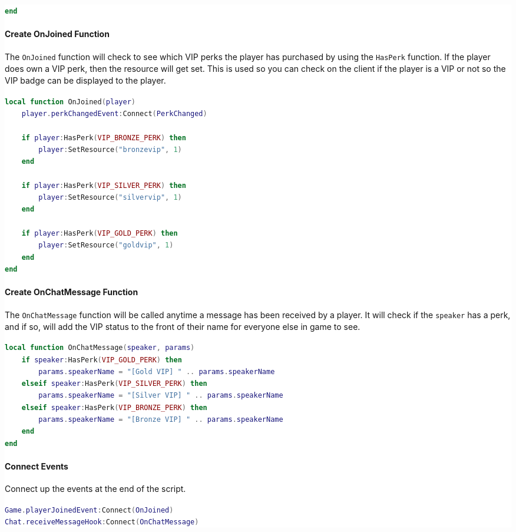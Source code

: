 ```lua
end
```

#### Create OnJoined Function

The `OnJoined` function will check to see which VIP perks the player has purchased by using the `HasPerk` function. If the player does own a VIP perk, then the resource will get set. This is used so you can check on the client if the player is a VIP or not so the VIP badge can be displayed to the player.

```lua
local function OnJoined(player)
    player.perkChangedEvent:Connect(PerkChanged)

    if player:HasPerk(VIP_BRONZE_PERK) then
        player:SetResource("bronzevip", 1)
    end

    if player:HasPerk(VIP_SILVER_PERK) then
        player:SetResource("silvervip", 1)
    end

    if player:HasPerk(VIP_GOLD_PERK) then
        player:SetResource("goldvip", 1)
    end
end
```

#### Create OnChatMessage Function

The `OnChatMessage` function will be called anytime a message has been received by a player. It will check if the `speaker` has a perk, and if so, will add the VIP status to the front of their name for everyone else in game to see.

```lua
local function OnChatMessage(speaker, params)
    if speaker:HasPerk(VIP_GOLD_PERK) then
        params.speakerName = "[Gold VIP] " .. params.speakerName
    elseif speaker:HasPerk(VIP_SILVER_PERK) then
        params.speakerName = "[Silver VIP] " .. params.speakerName
    elseif speaker:HasPerk(VIP_BRONZE_PERK) then
        params.speakerName = "[Bronze VIP] " .. params.speakerName
    end
end
```

#### Connect Events

Connect up the events at the end of the script.

```lua
Game.playerJoinedEvent:Connect(OnJoined)
Chat.receiveMessageHook:Connect(OnChatMessage)
```
